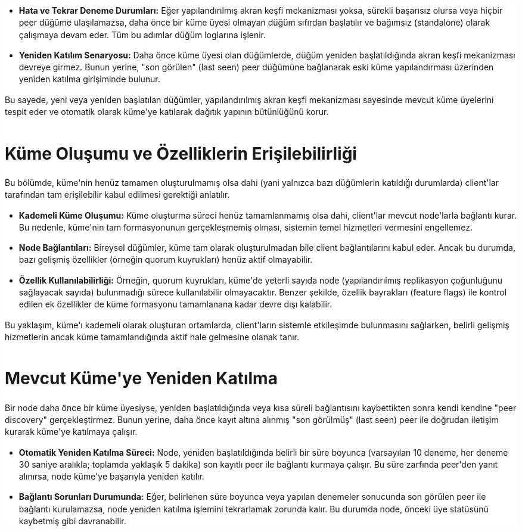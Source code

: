 - **Hata ve Tekrar Deneme Durumları:**
Eğer yapılandırılmış akran keşfi mekanizması yoksa, sürekli başarısız olursa veya hiçbir peer düğüme ulaşılamazsa, daha önce bir küme üyesi olmayan düğüm sıfırdan başlatılır ve bağımsız (standalone) olarak çalışmaya devam eder. Tüm bu adımlar düğüm loglarına işlenir.

- **Yeniden Katılım Senaryosu:**
Daha önce küme üyesi olan düğümlerde, düğüm yeniden başlatıldığında akran keşfi mekanizması devreye girmez. Bunun yerine, "son görülen" (last seen) peer düğümüne bağlanarak eski küme yapılandırması üzerinden yeniden katılma girişiminde bulunur.

Bu sayede, yeni veya yeniden başlatılan düğümler, yapılandırılmış akran keşfi mekanizması sayesinde mevcut küme üyelerini tespit eder ve otomatik olarak küme'ye katılarak dağıtık yapının bütünlüğünü korur.

# Küme Oluşumu ve Özelliklerin Erişilebilirliği

Bu bölümde, küme'nin henüz tamamen oluşturulmamış olsa dahi (yani yalnızca bazı düğümlerin katıldığı durumlarda) client'lar tarafından tam erişilebilir kabul edilmesi gerektiği anlatılır.

- **Kademeli Küme Oluşumu:**
Küme oluşturma süreci henüz tamamlanmamış olsa dahi, client'lar mevcut node'larla bağlantı kurar. Bu nedenle, küme'nin tam formasyonunun gerçekleşmemiş olması, sistemin temel hizmetleri vermesini engellemez.

- **Node Bağlantıları:**
Bireysel düğümler, küme tam olarak oluşturulmadan bile client bağlantılarını kabul eder. Ancak bu durumda, bazı gelişmiş özellikler (örneğin quorum kuyrukları) henüz aktif olmayabilir.

- **Özellik Kullanılabilirliği:**
Örneğin, quorum kuyrukları, küme'de yeterli sayıda node (yapılandırılmış replikasyon çoğunluğunu sağlayacak sayıda) bulunmadığı sürece kullanılabilir olmayacaktır. Benzer şekilde, özellik bayrakları (feature flags) ile kontrol edilen ek özellikler de küme formasyonu tamamlanana kadar devre dışı kalabilir.

Bu yaklaşım, küme'ı kademeli olarak oluşturan ortamlarda, client'ların sistemle etkileşimde bulunmasını sağlarken, belirli gelişmiş hizmetlerin ancak küme tamamlandığında aktif hale gelmesine olanak tanır.

# Mevcut Küme'ye Yeniden Katılma

Bir node daha önce bir küme üyesiyse, yeniden başlatıldığında veya kısa süreli bağlantısını kaybettikten sonra kendi kendine "peer discovery" gerçekleştirmez. Bunun yerine, daha önce kayıt altına alınmış "son görülmüş" (last seen) peer ile doğrudan iletişim kurarak küme'ye katılmaya çalışır.

- **Otomatik Yeniden Katılma Süreci:**
Node, yeniden başlatıldığında belirli bir süre boyunca (varsayılan 10 deneme, her deneme 30 saniye aralıkla; toplamda yaklaşık 5 dakika) son kayıtlı peer ile bağlantı kurmaya çalışır. Bu süre zarfında peer'den yanıt alınırsa, node küme'ye başarıyla yeniden katılır.

- **Bağlantı Sorunları Durumunda:**
Eğer, belirlenen süre boyunca veya yapılan denemeler sonucunda son görülen peer ile bağlantı kurulamazsa, node yeniden katılma işlemini tekrarlamak zorunda kalır. Bu durumda node, önceki üye statüsünü kaybetmiş gibi davranabilir.
